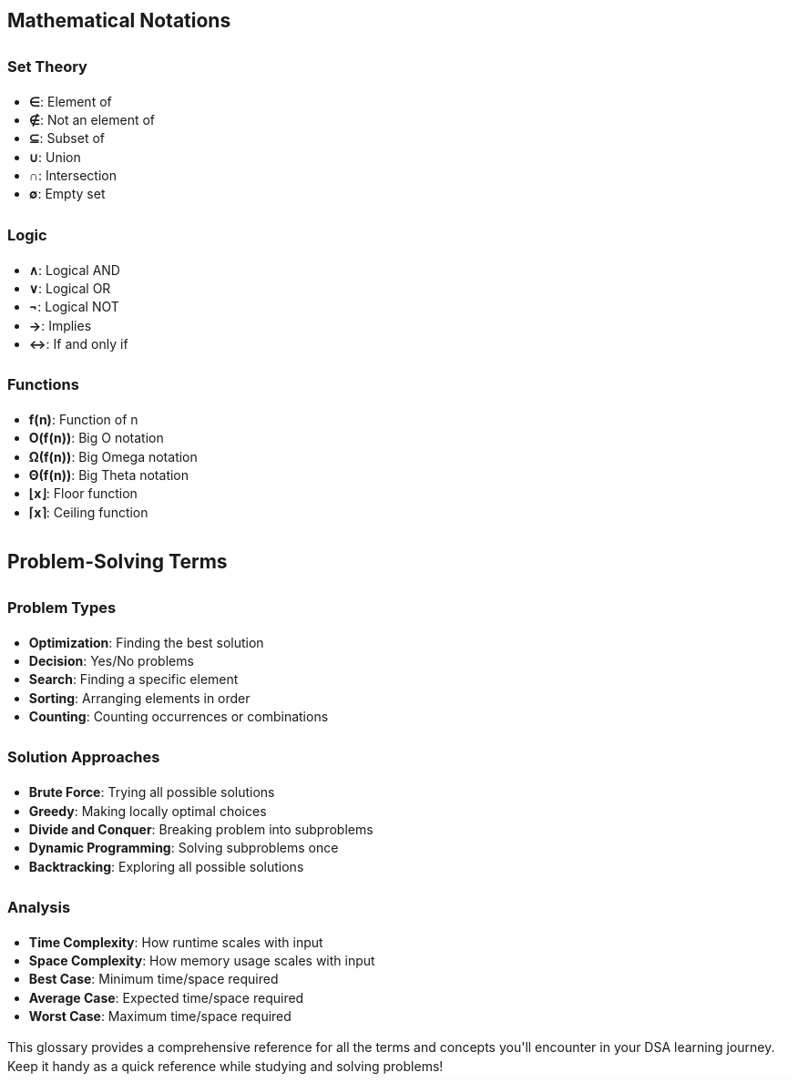 ## Mathematical Notations

### Set Theory
- **∈**: Element of
- **∉**: Not an element of
- **⊆**: Subset of
- **∪**: Union
- **∩**: Intersection
- **∅**: Empty set

### Logic
- **∧**: Logical AND
- **∨**: Logical OR
- **¬**: Logical NOT
- **→**: Implies
- **↔**: If and only if

### Functions
- **f(n)**: Function of n
- **O(f(n))**: Big O notation
- **Ω(f(n))**: Big Omega notation
- **Θ(f(n))**: Big Theta notation
- **⌊x⌋**: Floor function
- **⌈x⌉**: Ceiling function

## Problem-Solving Terms

### Problem Types
- **Optimization**: Finding the best solution
- **Decision**: Yes/No problems
- **Search**: Finding a specific element
- **Sorting**: Arranging elements in order
- **Counting**: Counting occurrences or combinations

### Solution Approaches
- **Brute Force**: Trying all possible solutions
- **Greedy**: Making locally optimal choices
- **Divide and Conquer**: Breaking problem into subproblems
- **Dynamic Programming**: Solving subproblems once
- **Backtracking**: Exploring all possible solutions

### Analysis
- **Time Complexity**: How runtime scales with input
- **Space Complexity**: How memory usage scales with input
- **Best Case**: Minimum time/space required
- **Average Case**: Expected time/space required
- **Worst Case**: Maximum time/space required

This glossary provides a comprehensive reference for all the terms and concepts you'll encounter in your DSA learning journey. Keep it handy as a quick reference while studying and solving problems!
